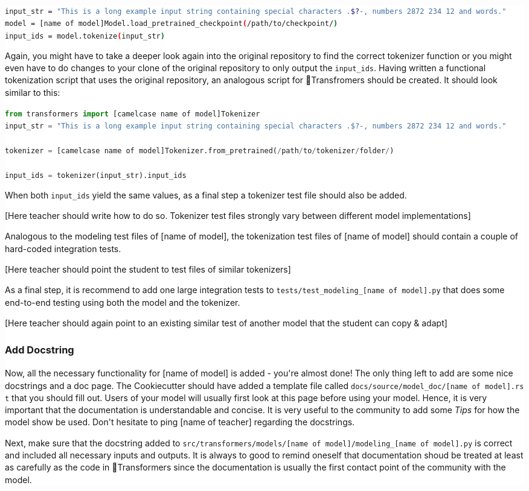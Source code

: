  ```bash
 input_str = "This is a long example input string containing special characters .$?-, numbers 2872 234 12 and words."
 model = [name of model]Model.load_pretrained_checkpoint(/path/to/checkpoint/)
 input_ids = model.tokenize(input_str)
 ```
 
 Again, you might have to take a deeper look again into the original repository to find the correct tokenizer function or you might even have to do 
 changes to your clone of the original repository to only output the `input_ids`. Having written a functional tokenization script that uses the original repository, an analogous script for 🤗Transfromers should be created. It should look similar to this:
 
 ```python
 from transformers import [camelcase name of model]Tokenizer
 input_str = "This is a long example input string containing special characters .$?-, numbers 2872 234 12 and words."
 
 tokenizer = [camelcase name of model]Tokenizer.from_pretrained(/path/to/tokenizer/folder/)
 
 input_ids = tokenizer(input_str).input_ids
 ```
 
 When both `input_ids` yield the same values, as a final step a tokenizer test file should also be added. 
 
 [Here teacher should write how to do so. Tokenizer test files strongly vary between different model implementations]
 
 Analogous to the modeling test files of [name of model], the tokenization test files of [name of model] should 
 contain a couple of hard-coded integration tests.
 
 [Here teacher should point the student to test files of similar tokenizers]
 
 As a final step, it is recommend to add one large integration tests to `tests/test_modeling_[name of model].py` that does some end-to-end
 testing using both the model and the tokenizer.
 
 [Here teacher should again point to an existing similar test of another model that the student can copy & adapt]

### Add Docstring

Now, all the necessary functionality for [name of model] is added - you're almost done! The only thing left to add 
are some nice docstrings and a doc page. The Cookiecutter should have added a template file called `docs/source/model_doc/[name of model].rst`
that you should fill out. Users of your model will usually first look at this page before using your model. Hence, it is very important 
that the documentation is understandable and concise. It is very useful to the community to add some *Tips* for how the model show be used.
Don't hesitate to ping [name of teacher] regarding the docstrings.

Next, make sure that the docstring added to `src/transformers/models/[name of model]/modeling_[name of model].py` is correct and included all necessary
inputs and outputs. It is always to good to remind oneself that documentation shoud be treated at least as carefully as the code in 🤗Transformers since the 
documentation is usually the first contact point of the community with the model.
